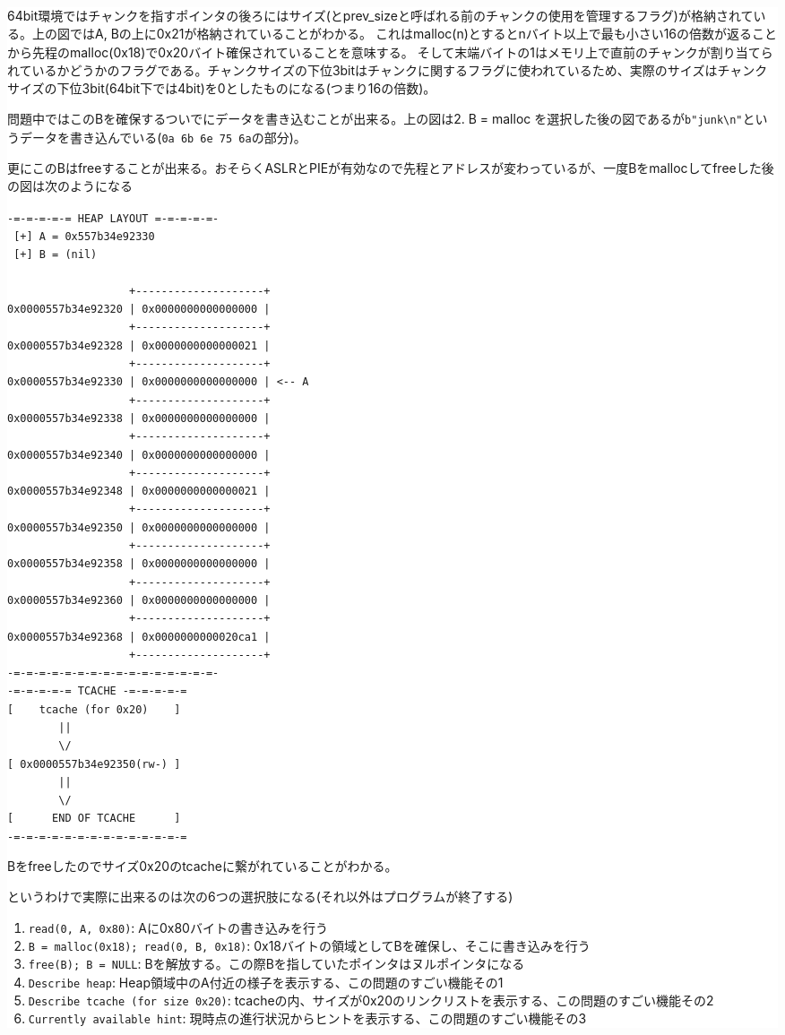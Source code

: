 64bit環境ではチャンクを指すポインタの後ろにはサイズ(とprev_sizeと呼ばれる前のチャンクの使用を管理するフラグ)が格納されている。上の図ではA, Bの上に0x21が格納されていることがわかる。
これはmalloc(n)とするとnバイト以上で最も小さい16の倍数が返ることから先程のmalloc(0x18)で0x20バイト確保されていることを意味する。
そして末端バイトの1はメモリ上で直前のチャンクが割り当てられているかどうかのフラグである。チャンクサイズの下位3bitはチャンクに関するフラグに使われているため、実際のサイズはチャンクサイズの下位3bit(64bit下では4bit)を0としたものになる(つまり16の倍数)。

問題中ではこのBを確保するついでにデータを書き込むことが出来る。上の図は2. B = malloc を選択した後の図であるが`b"junk\n"`というデータを書き込んでいる(`0a 6b 6e 75 6a`の部分)。

更にこのBはfreeすることが出来る。おそらくASLRとPIEが有効なので先程とアドレスが変わっているが、一度Bをmallocしてfreeした後の図は次のようになる

```
-=-=-=-=-= HEAP LAYOUT =-=-=-=-=-
 [+] A = 0x557b34e92330
 [+] B = (nil)

                   +--------------------+
0x0000557b34e92320 | 0x0000000000000000 |
                   +--------------------+
0x0000557b34e92328 | 0x0000000000000021 |
                   +--------------------+
0x0000557b34e92330 | 0x0000000000000000 | <-- A
                   +--------------------+
0x0000557b34e92338 | 0x0000000000000000 |
                   +--------------------+
0x0000557b34e92340 | 0x0000000000000000 |
                   +--------------------+
0x0000557b34e92348 | 0x0000000000000021 |
                   +--------------------+
0x0000557b34e92350 | 0x0000000000000000 |
                   +--------------------+
0x0000557b34e92358 | 0x0000000000000000 |
                   +--------------------+
0x0000557b34e92360 | 0x0000000000000000 |
                   +--------------------+
0x0000557b34e92368 | 0x0000000000020ca1 |
                   +--------------------+
-=-=-=-=-=-=-=-=-=-=-=-=-=-=-=-=-
-=-=-=-=-= TCACHE -=-=-=-=-=
[    tcache (for 0x20)    ]
        ||
        \/
[ 0x0000557b34e92350(rw-) ]
        ||
        \/
[      END OF TCACHE      ]
-=-=-=-=-=-=-=-=-=-=-=-=-=-=
```

Bをfreeしたのでサイズ0x20のtcacheに繋がれていることがわかる。

というわけで実際に出来るのは次の6つの選択肢になる(それ以外はプログラムが終了する)

1. `read(0, A, 0x80)`: Aに0x80バイトの書き込みを行う
2. `B = malloc(0x18); read(0, B, 0x18)`: 0x18バイトの領域としてBを確保し、そこに書き込みを行う
3. `free(B); B = NULL`: Bを解放する。この際Bを指していたポインタはヌルポインタになる
4. `Describe heap`: Heap領域中のA付近の様子を表示する、この問題のすごい機能その1
5. `Describe tcache (for size 0x20)`: tcacheの内、サイズが0x20のリンクリストを表示する、この問題のすごい機能その2
6. `Currently available hint`: 現時点の進行状況からヒントを表示する、この問題のすごい機能その3
